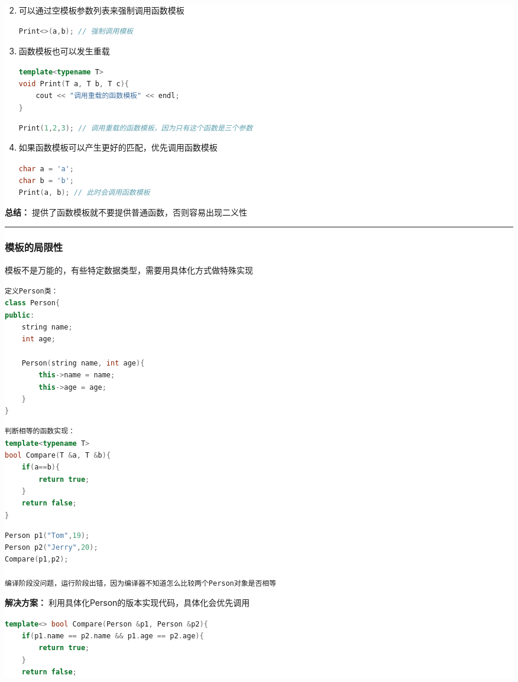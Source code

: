 2. 可以通过空模板参数列表来强制调用函数模板

    ```C++
    Print<>(a,b); // 强制调用模板
    ```

3. 函数模板也可以发生重载

    ```C++
    template<typename T>
    void Print(T a, T b, T c){
        cout << "调用重载的函数模板" << endl;
    }
    ```
    ```C++
    Print(1,2,3); // 调用重载的函数模板，因为只有这个函数是三个参数
    ```
4. 如果函数模板可以产生更好的匹配，优先调用函数模板

    ```C++
    char a = 'a';
    char b = 'b';
    Print(a, b); // 此时会调用函数模板
    ```

**总结：** 提供了函数模板就不要提供普通函数，否则容易出现二义性
***
### 模板的局限性

模板不是万能的，有些特定数据类型，需要用具体化方式做特殊实现
```C++
定义Person类：
class Person{
public:
    string name;
    int age;

    Person(string name, int age){
        this->name = name;
        this->age = age;
    }
}
```
```C++
判断相等的函数实现：
template<typename T>
bool Compare(T &a, T &b){
    if(a==b){
        return true;
    }
    return false;
}
```
```C++
Person p1("Tom",19);
Person p2("Jerry",20);
Compare(p1,p2);

编译阶段没问题，运行阶段出错，因为编译器不知道怎么比较两个Person对象是否相等
```
**解决方案：** 利用具体化Person的版本实现代码，具体化会优先调用
```C++
template<> bool Compare(Person &p1, Person &p2){
    if(p1.name == p2.name && p1.age == p2.age){
        return true;
    }
    return false;
```